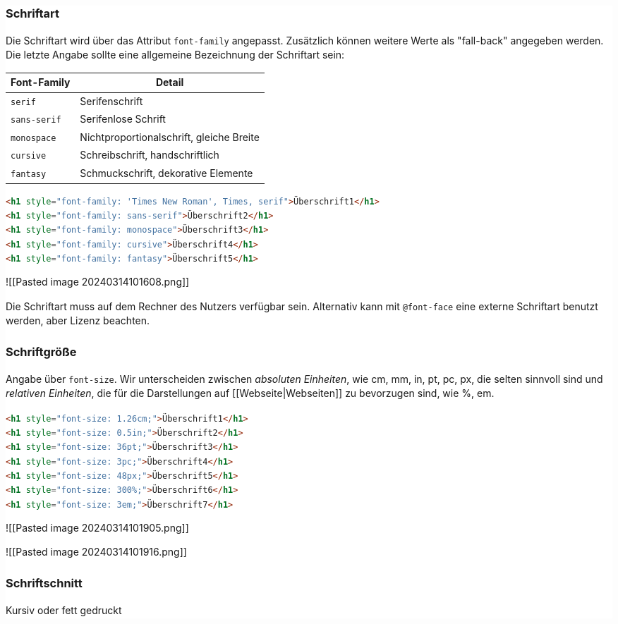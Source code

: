 ### Schriftart

Die Schriftart wird über das Attribut `font-family` angepasst. Zusätzlich können weitere Werte als "fall-back" angegeben werden. Die letzte Angabe sollte eine allgemeine Bezeichnung der Schriftart sein:

| Font-Family  | Detail                                   |
| ------------ | ---------------------------------------- |
| `serif`      | Serifenschrift                           |
| `sans-serif` | Serifenlose Schrift                      |
| `monospace`  | Nichtproportionalschrift, gleiche Breite |
| `cursive`    | Schreibschrift, handschriftlich          |
| `fantasy`    | Schmuckschrift, dekorative Elemente      |

```html
<h1 style="font-family: 'Times New Roman', Times, serif">Überschrift1</h1>
<h1 style="font-family: sans-serif">Überschrift2</h1>
<h1 style="font-family: monospace">Überschrift3</h1>
<h1 style="font-family: cursive">Überschrift4</h1>
<h1 style="font-family: fantasy">Überschrift5</h1>
```

![[Pasted image 20240314101608.png]]

Die Schriftart muss auf dem Rechner des Nutzers verfügbar sein. Alternativ kann mit `@font-face` eine externe Schriftart benutzt werden, aber Lizenz beachten.

### Schriftgröße

Angabe über `font-size`. Wir unterscheiden zwischen *absoluten Einheiten*, wie cm, mm, in, pt, pc, px, die selten sinnvoll sind und *relativen Einheiten*, die für die Darstellungen auf [[Webseite|Webseiten]] zu bevorzugen sind, wie %, em.

```html
<h1 style="font-size: 1.26cm;">Überschrift1</h1>
<h1 style="font-size: 0.5in;">Überschrift2</h1>
<h1 style="font-size: 36pt;">Überschrift3</h1>
<h1 style="font-size: 3pc;">Überschrift4</h1>
<h1 style="font-size: 48px;">Überschrift5</h1>
<h1 style="font-size: 300%;">Überschrift6</h1>
<h1 style="font-size: 3em;">Überschrift7</h1>
```

![[Pasted image 20240314101905.png]]

![[Pasted image 20240314101916.png]]

### Schriftschnitt

Kursiv oder fett gedruckt
